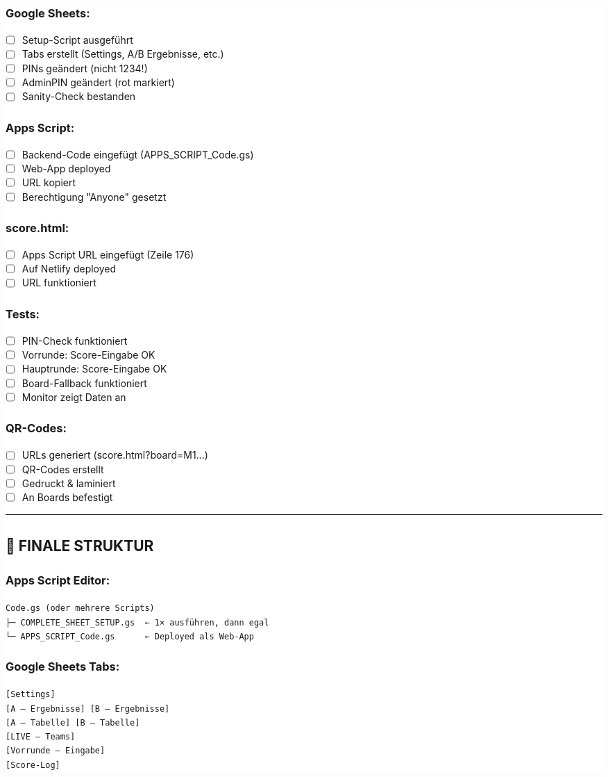 ### **Google Sheets:**
- [ ] Setup-Script ausgeführt
- [ ] Tabs erstellt (Settings, A/B Ergebnisse, etc.)
- [ ] PINs geändert (nicht 1234!)
- [ ] AdminPIN geändert (rot markiert)
- [ ] Sanity-Check bestanden

### **Apps Script:**
- [ ] Backend-Code eingefügt (APPS_SCRIPT_Code.gs)
- [ ] Web-App deployed
- [ ] URL kopiert
- [ ] Berechtigung "Anyone" gesetzt

### **score.html:**
- [ ] Apps Script URL eingefügt (Zeile 176)
- [ ] Auf Netlify deployed
- [ ] URL funktioniert

### **Tests:**
- [ ] PIN-Check funktioniert
- [ ] Vorrunde: Score-Eingabe OK
- [ ] Hauptrunde: Score-Eingabe OK
- [ ] Board-Fallback funktioniert
- [ ] Monitor zeigt Daten an

### **QR-Codes:**
- [ ] URLs generiert (score.html?board=M1...)
- [ ] QR-Codes erstellt
- [ ] Gedruckt & laminiert
- [ ] An Boards befestigt

---

## 🎯 FINALE STRUKTUR

### **Apps Script Editor:**
```
Code.gs (oder mehrere Scripts)
├─ COMPLETE_SHEET_SETUP.gs  ← 1× ausführen, dann egal
└─ APPS_SCRIPT_Code.gs      ← Deployed als Web-App
```

### **Google Sheets Tabs:**
```
[Settings]
[A – Ergebnisse] [B – Ergebnisse]
[A – Tabelle] [B – Tabelle]
[LIVE – Teams]
[Vorrunde – Eingabe]
[Score-Log]
```

